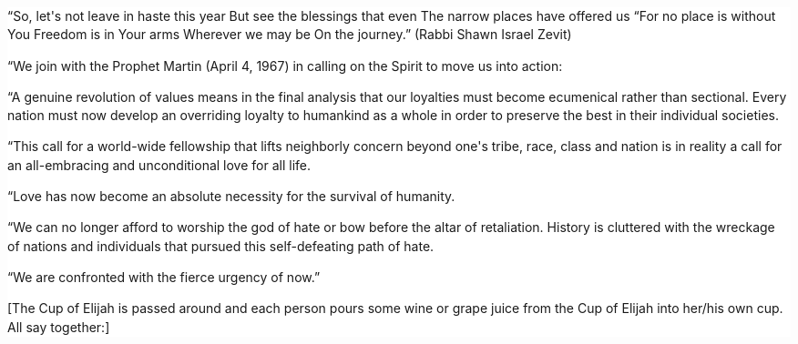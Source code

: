 </span></div></td>
 
<td style="vertical-align:top;" width="53%"><div class="english">
“So, let's not leave in haste this year
But see the blessings that even
The narrow places have offered us
“For no place is without You
Freedom is in Your arms
Wherever we may be
On the journey.”   (Rabbi Shawn Israel Zevit)
</div></td></tr>


<tr><td style="vertical-align:top;" width="46%">
<div class="liturgy" style="text-align: right;"><span lang="he">

</span></div></td>
 
<td style="vertical-align:top;" width="53%"><div class="english">
“We join with the Prophet Martin (April 4, 1967) in calling on the Spirit to move us into action:
</div></td></tr>


<tr><td style="vertical-align:top;" width="46%">
<div class="liturgy" style="text-align: right;"><span lang="he">

</span></div></td>
 
<td style="vertical-align:top;" width="53%"><div class="english">
“A genuine revolution of values means in the final analysis that our loyalties must become ecumenical rather than sectional. Every nation must now develop an overriding loyalty to humankind as a whole in order to preserve the best in their individual societies.

“This call for a world-wide fellowship that lifts neighborly concern beyond one's tribe, race, class and nation is in reality a call for an all-embracing and unconditional love for all life.

“Love has now become an absolute necessity for the survival of humanity. 

“We can no longer afford to worship the god of hate or bow before the altar of retaliation. History is cluttered with the wreckage of nations and individuals that pursued this self-defeating path of hate. 

“We are confronted with the fierce urgency of now.”
</div></td></tr>


<tr><td style="vertical-align:top;" width="46%">
<div class="liturgy" style="text-align: right;"><span lang="he">

</span></div></td>
 
<td style="vertical-align:top;" width="53%"><div class="english">
[The Cup of Elijah is passed around and each person pours some wine or grape juice from the Cup of Elijah into her/his own cup. All say together:]
</div></td></tr>


<tr><td style="vertical-align:top;" width="46%">
<div class="liturgy" style="text-align: right;"><span lang="he">

